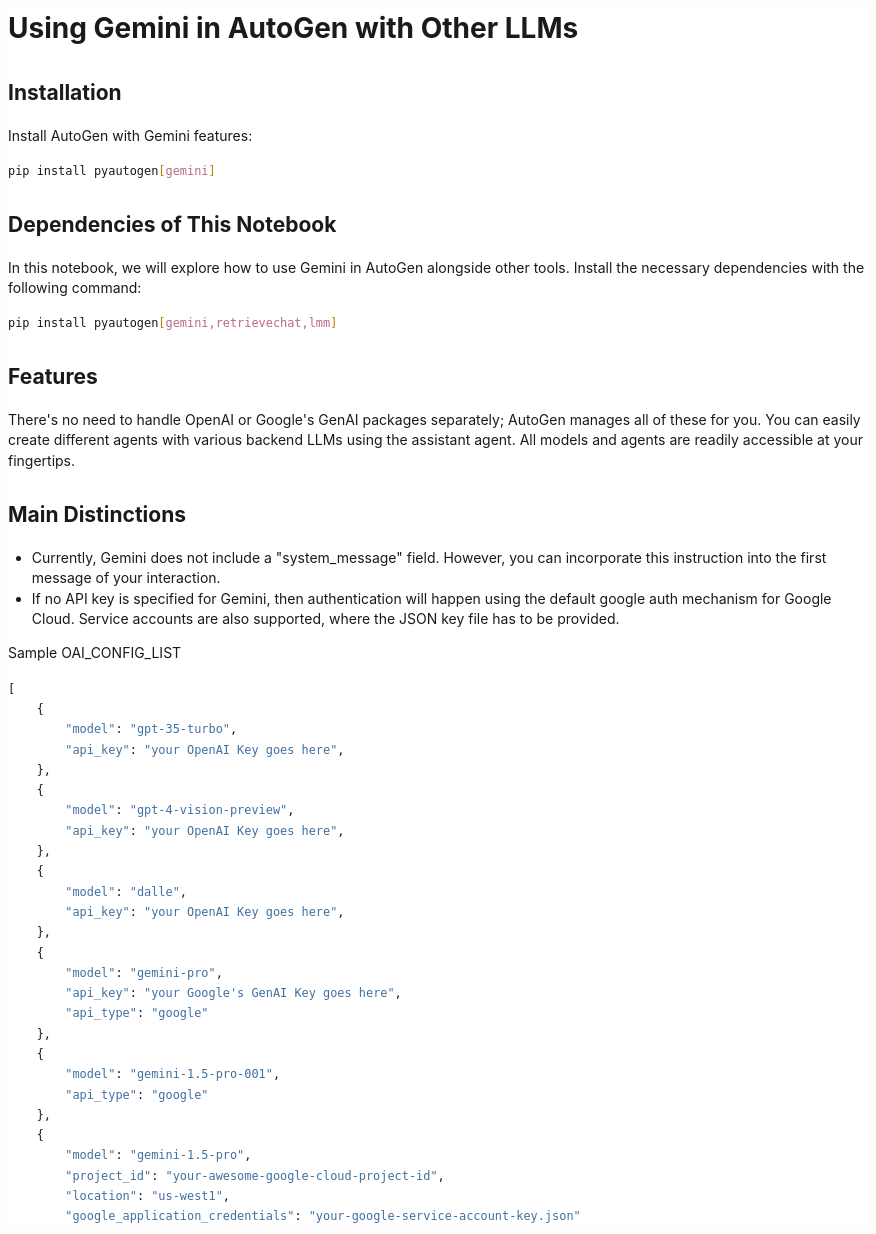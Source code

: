 # Using Gemini in AutoGen with Other LLMs

## Installation

Install AutoGen with Gemini features:

```bash
pip install pyautogen[gemini]
```

## Dependencies of This Notebook

In this notebook, we will explore how to use Gemini in AutoGen alongside other tools. Install the necessary dependencies with the following command:

```bash
pip install pyautogen[gemini,retrievechat,lmm]
```

## Features

There's no need to handle OpenAI or Google's GenAI packages separately; AutoGen manages all of these for you. You can easily create different agents with various backend LLMs using the assistant agent. All models and agents are readily accessible at your fingertips. 
 

## Main Distinctions

- Currently, Gemini does not include a "system_message" field. However, you can incorporate this instruction into the first message of your interaction.
- If no API key is specified for Gemini, then authentication will happen using the default google auth mechanism for Google Cloud. Service accounts are also supported, where the JSON key file has to be provided.

Sample OAI_CONFIG_LIST 

```python
[
    {
        "model": "gpt-35-turbo",
        "api_key": "your OpenAI Key goes here",
    },
    {
        "model": "gpt-4-vision-preview",
        "api_key": "your OpenAI Key goes here",
    },
    {
        "model": "dalle",
        "api_key": "your OpenAI Key goes here",
    },
    {
        "model": "gemini-pro",
        "api_key": "your Google's GenAI Key goes here",
        "api_type": "google"
    },
    {
        "model": "gemini-1.5-pro-001",
        "api_type": "google"
    },
    {
        "model": "gemini-1.5-pro",
        "project_id": "your-awesome-google-cloud-project-id",
        "location": "us-west1",
        "google_application_credentials": "your-google-service-account-key.json"
```